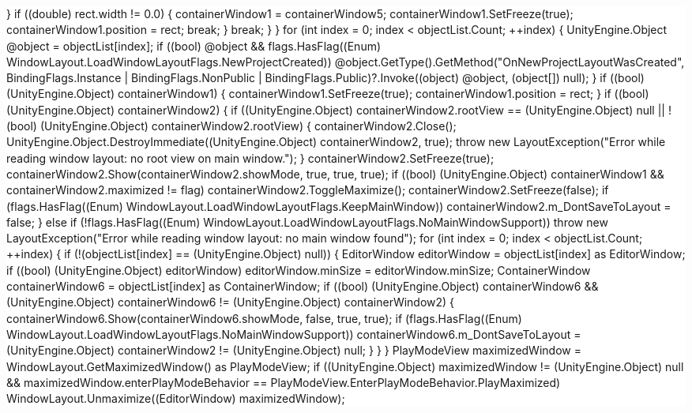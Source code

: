 }
if ((double) rect.width != 0.0)
{
containerWindow1 = containerWindow5;
containerWindow1.SetFreeze(true);
containerWindow1.position = rect;
break;
}
break;
}
}
for (int index = 0; index < objectList.Count; ++index)
{
UnityEngine.Object @object = objectList[index];
if ((bool) @object && flags.HasFlag((Enum) WindowLayout.LoadWindowLayoutFlags.NewProjectCreated))
@object.GetType().GetMethod("OnNewProjectLayoutWasCreated", BindingFlags.Instance | BindingFlags.NonPublic | BindingFlags.Public)?.Invoke((object) @object, (object[]) null);
}
if ((bool) (UnityEngine.Object) containerWindow1)
{
containerWindow1.SetFreeze(true);
containerWindow1.position = rect;
}
if ((bool) (UnityEngine.Object) containerWindow2)
{
if ((UnityEngine.Object) containerWindow2.rootView == (UnityEngine.Object) null || !(bool) (UnityEngine.Object) containerWindow2.rootView)
{
containerWindow2.Close();
UnityEngine.Object.DestroyImmediate((UnityEngine.Object) containerWindow2, true);
throw new LayoutException("Error while reading window layout: no root view on main window.");
}
containerWindow2.SetFreeze(true);
containerWindow2.Show(containerWindow2.showMode, true, true, true);
if ((bool) (UnityEngine.Object) containerWindow1 && containerWindow2.maximized != flag)
containerWindow2.ToggleMaximize();
containerWindow2.SetFreeze(false);
if (flags.HasFlag((Enum) WindowLayout.LoadWindowLayoutFlags.KeepMainWindow))
containerWindow2.m_DontSaveToLayout = false;
}
else if (!flags.HasFlag((Enum) WindowLayout.LoadWindowLayoutFlags.NoMainWindowSupport))
throw new LayoutException("Error while reading window layout: no main window found");
for (int index = 0; index < objectList.Count; ++index)
{
if (!(objectList[index] == (UnityEngine.Object) null))
{
EditorWindow editorWindow = objectList[index] as EditorWindow;
if ((bool) (UnityEngine.Object) editorWindow)
editorWindow.minSize = editorWindow.minSize;
ContainerWindow containerWindow6 = objectList[index] as ContainerWindow;
if ((bool) (UnityEngine.Object) containerWindow6 && (UnityEngine.Object) containerWindow6 != (UnityEngine.Object) containerWindow2)
{
containerWindow6.Show(containerWindow6.showMode, false, true, true);
if (flags.HasFlag((Enum) WindowLayout.LoadWindowLayoutFlags.NoMainWindowSupport))
containerWindow6.m_DontSaveToLayout = (UnityEngine.Object) containerWindow2 != (UnityEngine.Object) null;
}
}
}
PlayModeView maximizedWindow = WindowLayout.GetMaximizedWindow() as PlayModeView;
if ((UnityEngine.Object) maximizedWindow != (UnityEngine.Object) null && maximizedWindow.enterPlayModeBehavior == PlayModeView.EnterPlayModeBehavior.PlayMaximized)
WindowLayout.Unmaximize((EditorWindow) maximizedWindow);